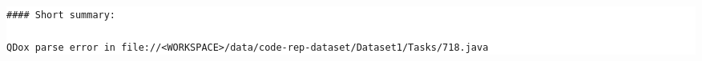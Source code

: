 ```
#### Short summary: 

QDox parse error in file://<WORKSPACE>/data/code-rep-dataset/Dataset1/Tasks/718.java